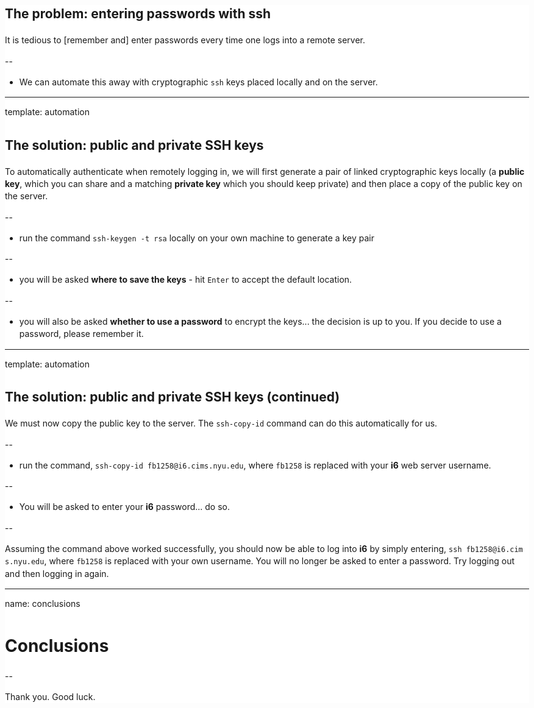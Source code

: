 ## The problem: entering passwords with ssh

It is tedious to [remember and] enter passwords every time one logs into a remote server.

--

- We can automate this away with cryptographic `ssh` keys placed locally and on the server.

---

template: automation

## The solution: public and private SSH keys

To automatically authenticate when remotely logging in, we will first generate a pair of linked cryptographic keys locally (a **public key**, which you can share and a matching **private key** which you should keep private) and then place a copy of the public key on the server.

--

- run the command `ssh-keygen -t rsa` locally on your own machine to generate a key pair

--

- you will be asked **where to save the keys** - hit `Enter` to accept the default location.

--

- you will also be asked **whether to use a password** to encrypt the keys... the decision is up to you. If you decide to use a password, please remember it.

---

template: automation

## The solution: public and private SSH keys (continued)

We must now copy the public key to the server. The `ssh-copy-id` command can do this automatically for us.

--

- run the command, `ssh-copy-id fb1258@i6.cims.nyu.edu`, where `fb1258` is replaced with your **i6** web server username.

--

- You will be asked to enter your **i6** password... do so.

--

Assuming the command above worked successfully, you should now be able to log into **i6** by simply entering, `ssh fb1258@i6.cims.nyu.edu`, where `fb1258` is replaced with your own username. You will no longer be asked to enter a password. Try logging out and then logging in again.

---

name: conclusions

# Conclusions

--

Thank you. Good luck.
